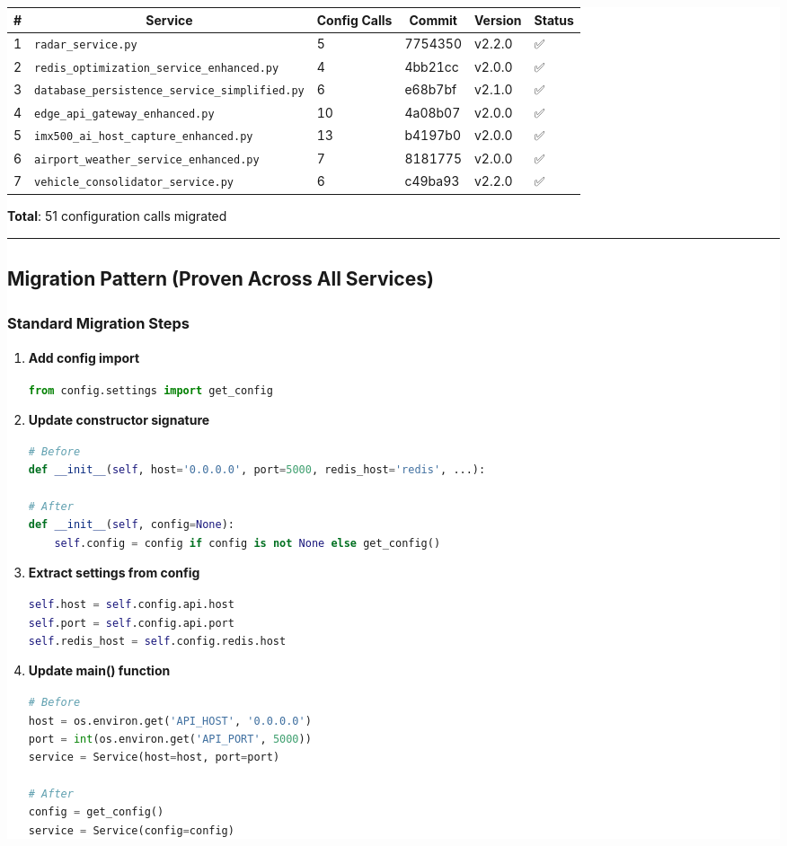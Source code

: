 | # | Service | Config Calls | Commit | Version | Status |
|---|---------|--------------|--------|---------|--------|
| 1 | `radar_service.py` | 5 | 7754350 | v2.2.0 | ✅ |
| 2 | `redis_optimization_service_enhanced.py` | 4 | 4bb21cc | v2.0.0 | ✅ |
| 3 | `database_persistence_service_simplified.py` | 6 | e68b7bf | v2.1.0 | ✅ |
| 4 | `edge_api_gateway_enhanced.py` | 10 | 4a08b07 | v2.0.0 | ✅ |
| 5 | `imx500_ai_host_capture_enhanced.py` | 13 | b4197b0 | v2.0.0 | ✅ |
| 6 | `airport_weather_service_enhanced.py` | 7 | 8181775 | v2.0.0 | ✅ |
| 7 | `vehicle_consolidator_service.py` | 6 | c49ba93 | v2.2.0 | ✅ |

**Total**: 51 configuration calls migrated

---

## Migration Pattern (Proven Across All Services)

### Standard Migration Steps

1. **Add config import**
   ```python
   from config.settings import get_config
   ```

2. **Update constructor signature**
   ```python
   # Before
   def __init__(self, host='0.0.0.0', port=5000, redis_host='redis', ...):
   
   # After
   def __init__(self, config=None):
       self.config = config if config is not None else get_config()
   ```

3. **Extract settings from config**
   ```python
   self.host = self.config.api.host
   self.port = self.config.api.port
   self.redis_host = self.config.redis.host
   ```

4. **Update main() function**
   ```python
   # Before
   host = os.environ.get('API_HOST', '0.0.0.0')
   port = int(os.environ.get('API_PORT', 5000))
   service = Service(host=host, port=port)
   
   # After
   config = get_config()
   service = Service(config=config)
   ```
